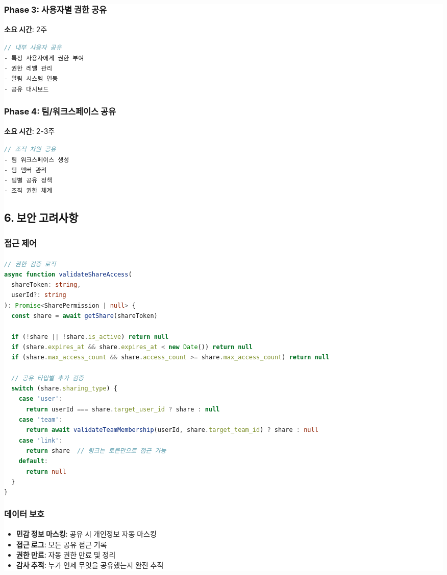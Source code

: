### Phase 3: 사용자별 권한 공유
**소요 시간**: 2주
```typescript
// 내부 사용자 공유
- 특정 사용자에게 권한 부여
- 권한 레벨 관리
- 알림 시스템 연동
- 공유 대시보드
```

### Phase 4: 팀/워크스페이스 공유
**소요 시간**: 2-3주
```typescript
// 조직 차원 공유
- 팀 워크스페이스 생성
- 팀 멤버 관리
- 팀별 공유 정책
- 조직 권한 체계
```

## 6. 보안 고려사항

### 접근 제어
```typescript
// 권한 검증 로직
async function validateShareAccess(
  shareToken: string, 
  userId?: string
): Promise<SharePermission | null> {
  const share = await getShare(shareToken)
  
  if (!share || !share.is_active) return null
  if (share.expires_at && share.expires_at < new Date()) return null
  if (share.max_access_count && share.access_count >= share.max_access_count) return null
  
  // 공유 타입별 추가 검증
  switch (share.sharing_type) {
    case 'user':
      return userId === share.target_user_id ? share : null
    case 'team':
      return await validateTeamMembership(userId, share.target_team_id) ? share : null
    case 'link':
      return share  // 링크는 토큰만으로 접근 가능
    default:
      return null
  }
}
```

### 데이터 보호
- **민감 정보 마스킹**: 공유 시 개인정보 자동 마스킹
- **접근 로그**: 모든 공유 접근 기록
- **권한 만료**: 자동 권한 만료 및 정리
- **감사 추적**: 누가 언제 무엇을 공유했는지 완전 추적
